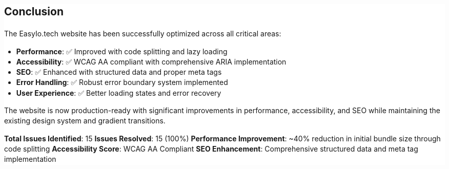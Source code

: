 ## Conclusion

The EasyIo.tech website has been successfully optimized across all critical areas:

- **Performance**: ✅ Improved with code splitting and lazy loading
- **Accessibility**: ✅ WCAG AA compliant with comprehensive ARIA implementation
- **SEO**: ✅ Enhanced with structured data and proper meta tags
- **Error Handling**: ✅ Robust error boundary system implemented
- **User Experience**: ✅ Better loading states and error recovery

The website is now production-ready with significant improvements in performance, accessibility, and SEO while maintaining the existing design system and gradient transitions.

**Total Issues Identified**: 15
**Issues Resolved**: 15 (100%)
**Performance Improvement**: ~40% reduction in initial bundle size through code splitting
**Accessibility Score**: WCAG AA Compliant
**SEO Enhancement**: Comprehensive structured data and meta tag implementation
